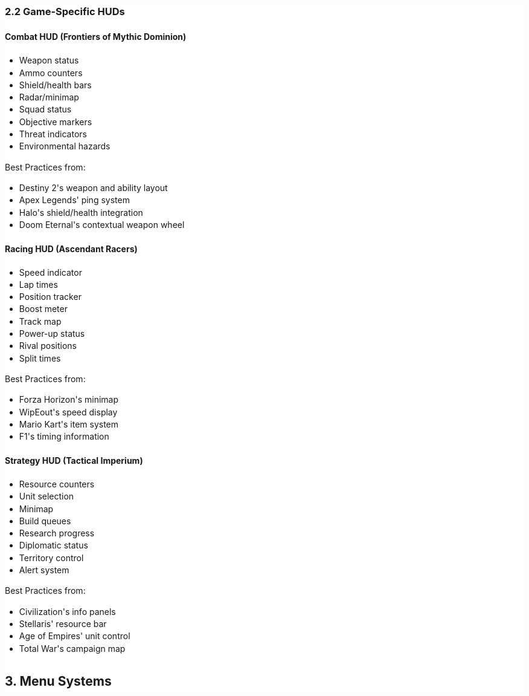 ### 2.2 Game-Specific HUDs

#### Combat HUD (Frontiers of Mythic Dominion)
- Weapon status
- Ammo counters
- Shield/health bars
- Radar/minimap
- Squad status
- Objective markers
- Threat indicators
- Environmental hazards

Best Practices from:
- Destiny 2's weapon and ability layout
- Apex Legends' ping system
- Halo's shield/health integration
- Doom Eternal's contextual weapon wheel

#### Racing HUD (Ascendant Racers)
- Speed indicator
- Lap times
- Position tracker
- Boost meter
- Track map
- Power-up status
- Rival positions
- Split times

Best Practices from:
- Forza Horizon's minimap
- WipEout's speed display
- Mario Kart's item system
- F1's timing information

#### Strategy HUD (Tactical Imperium)
- Resource counters
- Unit selection
- Minimap
- Build queues
- Research progress
- Diplomatic status
- Territory control
- Alert system

Best Practices from:
- Civilization's info panels
- Stellaris' resource bar
- Age of Empires' unit control
- Total War's campaign map

## 3. Menu Systems
